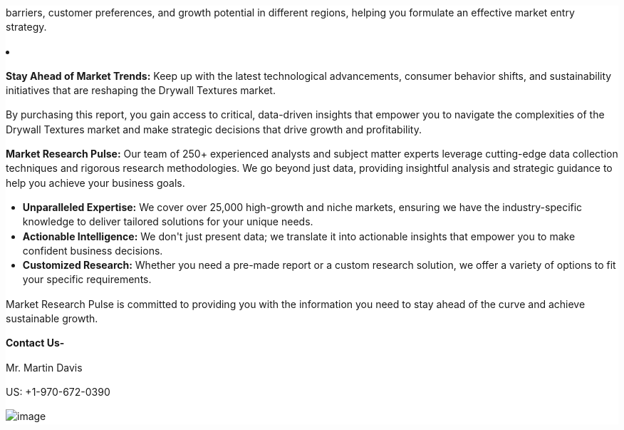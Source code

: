 barriers, customer preferences, and growth potential in different regions, helping you formulate an effective market entry strategy.</p></li><li><p><strong>Stay Ahead of Market Trends:</strong> Keep up with the latest technological advancements, consumer behavior shifts, and sustainability initiatives that are reshaping the Drywall Textures market.</p></li></ol><p>By purchasing this report, you gain access to critical, data-driven insights that empower you to navigate the complexities of the Drywall Textures market and make strategic decisions that drive growth and profitability.</p><p><strong>Market Research Pulse:</strong>&nbsp;Our team of 250+ experienced analysts and subject matter experts leverage cutting-edge data collection techniques and rigorous research methodologies. We go beyond just data, providing insightful analysis and strategic guidance to help you achieve your business goals.</p><ul><li><strong>Unparalleled Expertise:</strong>&nbsp;We cover over 25,000 high-growth and niche markets, ensuring we have the industry-specific knowledge to deliver tailored solutions for your unique needs.</li><li><strong>Actionable Intelligence:</strong>&nbsp;We don't just present data; we translate it into actionable insights that empower you to make confident business decisions.</li><li><strong>Customized Research:</strong>&nbsp;Whether you need a pre-made report or a custom research solution, we offer a variety of options to fit your specific requirements.</li></ul><p>Market Research Pulse is committed to providing you with the information you need to stay ahead of the curve and achieve sustainable growth.</p><p><strong>Contact Us-</strong></p><p>Mr. Martin Davis</p><p>US: +1-970-672-0390</p>
![image](https://github.com/user-attachments/assets/172ef180-615f-4af1-b69c-88b033540c25)
